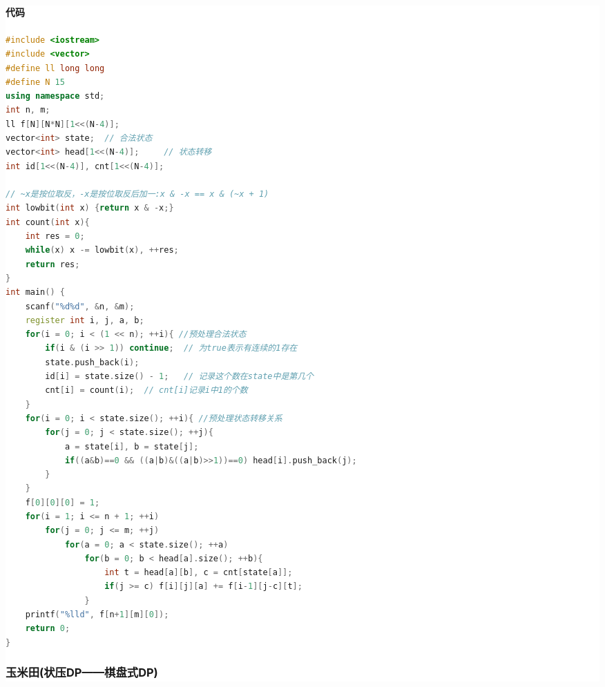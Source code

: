 #### 代码

```C++
#include <iostream>
#include <vector>
#define ll long long
#define N 15
using namespace std;
int n, m;
ll f[N][N*N][1<<(N-4)];
vector<int> state;  // 合法状态
vector<int> head[1<<(N-4)];     // 状态转移
int id[1<<(N-4)], cnt[1<<(N-4)];

// ~x是按位取反，-x是按位取反后加一:x & -x == x & (~x + 1)
int lowbit(int x) {return x & -x;}
int count(int x){
    int res = 0;
    while(x) x -= lowbit(x), ++res;
    return res;
}
int main() {
    scanf("%d%d", &n, &m);
    register int i, j, a, b;
    for(i = 0; i < (1 << n); ++i){ //预处理合法状态
        if(i & (i >> 1)) continue;  // 为true表示有连续的1存在
        state.push_back(i);
        id[i] = state.size() - 1;   // 记录这个数在state中是第几个
        cnt[i] = count(i);  // cnt[i]记录i中1的个数
    }
    for(i = 0; i < state.size(); ++i){ //预处理状态转移关系
        for(j = 0; j < state.size(); ++j){
            a = state[i], b = state[j];
            if((a&b)==0 && ((a|b)&((a|b)>>1))==0) head[i].push_back(j);
        }
    }
    f[0][0][0] = 1;
    for(i = 1; i <= n + 1; ++i)
        for(j = 0; j <= m; ++j)
            for(a = 0; a < state.size(); ++a)
                for(b = 0; b < head[a].size(); ++b){
                    int t = head[a][b], c = cnt[state[a]];
                    if(j >= c) f[i][j][a] += f[i-1][j-c][t];
                }
    printf("%lld", f[n+1][m][0]);
    return 0;
}
```



### 玉米田(状压DP——棋盘式DP)
